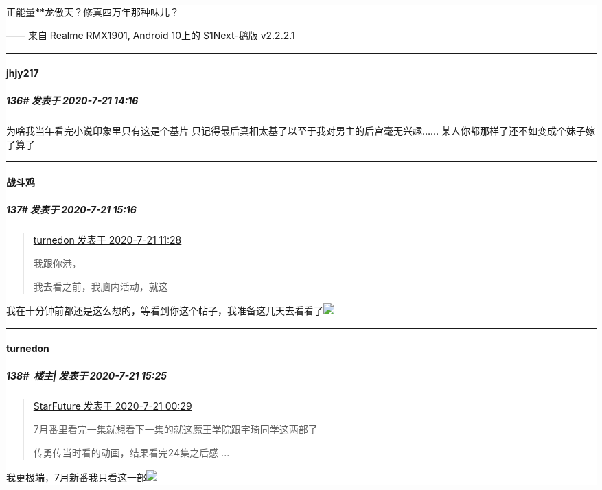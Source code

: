 


正能量**龙傲天？修真四万年那种味儿？

—— 来自 Realme RMX1901, Android 10上的 [S1Next-鹅版](https://github.com/ykrank/S1-Next/releases) v2.2.2.1







*****

####  jhjy217  
##### 136#       发表于 2020-7-21 14:16




为啥我当年看完小说印象里只有这是个基片
只记得最后真相太基了以至于我对男主的后宫毫无兴趣……
某人你都那样了还不如变成个妹子嫁了算了







*****

####  战斗鸡  
##### 137#       发表于 2020-7-21 15:16



<blockquote><a href="httphttps://bbs.saraba1st.com/2b/forum.php?mod=redirect&amp;goto=findpost&amp;pid=48172418&amp;ptid=1947784" target="_blank">turnedon 发表于 2020-7-21 11:28</a>

我跟你港，

我去看之前，我脑内活动，就这</blockquote>
我在十分钟前都还是这么想的，等看到你这个帖子，我准备这几天去看看了<img src="https://static.saraba1st.com/image/smiley/face2017/050.png" referrerpolicy="no-referrer">







*****

####  turnedon  
##### 138#         楼主| 发表于 2020-7-21 15:25



<blockquote><a href="httphttps://bbs.saraba1st.com/2b/forum.php?mod=redirect&amp;goto=findpost&amp;pid=48169588&amp;ptid=1947784" target="_blank">StarFuture 发表于 2020-7-21 00:29</a>

7月番里看完一集就想看下一集的就这魔王学院跟宇琦同学这两部了


传勇传当时看的动画，结果看完24集之后感 ...</blockquote>
我更极端，7月新番我只看这一部<img src="https://static.saraba1st.com/image/smiley/face2017/067.png" referrerpolicy="no-referrer">
